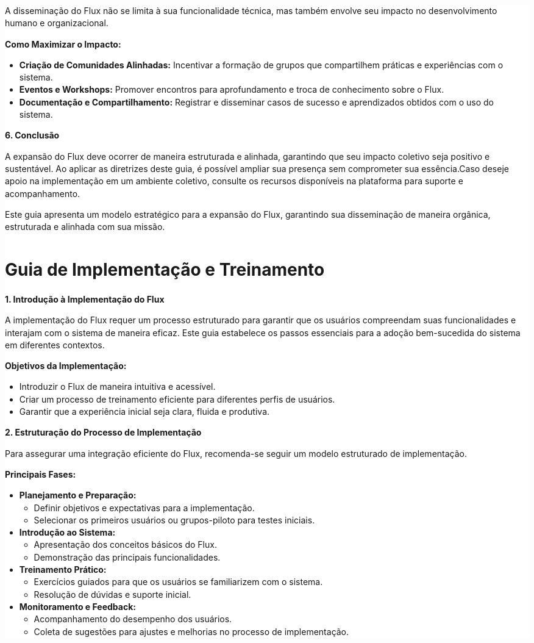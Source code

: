 A disseminação do Flux não se limita à sua funcionalidade técnica, mas também envolve seu impacto no desenvolvimento humano e organizacional.

**Como Maximizar o Impacto:**

- **Criação de Comunidades Alinhadas:** Incentivar a formação de grupos que compartilhem práticas e experiências com o sistema.
- **Eventos e Workshops:** Promover encontros para aprofundamento e troca de conhecimento sobre o Flux.
- **Documentação e Compartilhamento:** Registrar e disseminar casos de sucesso e aprendizados obtidos com o uso do sistema.

**6. Conclusão**

A expansão do Flux deve ocorrer de maneira estruturada e alinhada, garantindo que seu impacto coletivo seja positivo e sustentável. Ao aplicar as diretrizes deste guia, é possível ampliar sua presença sem comprometer sua essência.Caso deseje apoio na implementação em um ambiente coletivo, consulte os recursos disponíveis na plataforma para suporte e acompanhamento.

Este guia apresenta um modelo estratégico para a expansão do Flux, garantindo sua disseminação de maneira orgânica, estruturada e alinhada com sua missão.

# **Guia de Implementação e Treinamento**

**1. Introdução à Implementação do Flux**

A implementação do Flux requer um processo estruturado para garantir que os usuários compreendam suas funcionalidades e interajam com o sistema de maneira eficaz. Este guia estabelece os passos essenciais para a adoção bem-sucedida do sistema em diferentes contextos.

**Objetivos da Implementação:**

- Introduzir o Flux de maneira intuitiva e acessível.
- Criar um processo de treinamento eficiente para diferentes perfis de usuários.
- Garantir que a experiência inicial seja clara, fluida e produtiva.

**2. Estruturação do Processo de Implementação**

Para assegurar uma integração eficiente do Flux, recomenda-se seguir um modelo estruturado de implementação.

**Principais Fases:**

- **Planejamento e Preparação:**
    - Definir objetivos e expectativas para a implementação.
    - Selecionar os primeiros usuários ou grupos-piloto para testes iniciais.
- **Introdução ao Sistema:**
    - Apresentação dos conceitos básicos do Flux.
    - Demonstração das principais funcionalidades.
- **Treinamento Prático:**
    - Exercícios guiados para que os usuários se familiarizem com o sistema.
    - Resolução de dúvidas e suporte inicial.
- **Monitoramento e Feedback:**
    - Acompanhamento do desempenho dos usuários.
    - Coleta de sugestões para ajustes e melhorias no processo de implementação.
